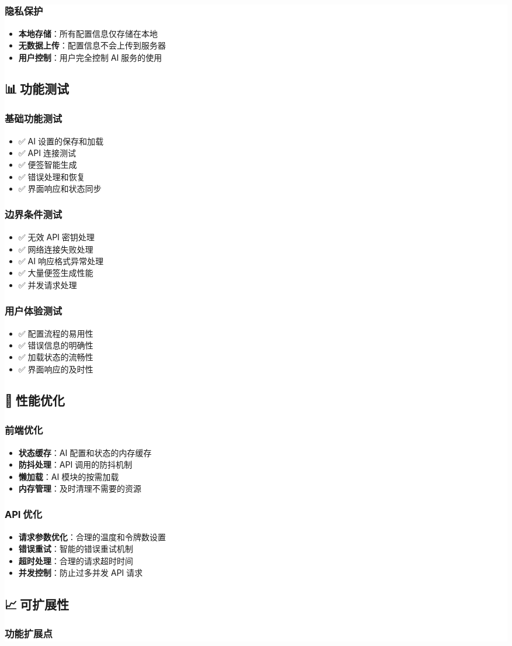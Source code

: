### 隐私保护

- **本地存储**：所有配置信息仅存储在本地
- **无数据上传**：配置信息不会上传到服务器
- **用户控制**：用户完全控制 AI 服务的使用

## 📊 功能测试

### 基础功能测试

- ✅ AI 设置的保存和加载
- ✅ API 连接测试
- ✅ 便签智能生成
- ✅ 错误处理和恢复
- ✅ 界面响应和状态同步

### 边界条件测试

- ✅ 无效 API 密钥处理
- ✅ 网络连接失败处理
- ✅ AI 响应格式异常处理
- ✅ 大量便签生成性能
- ✅ 并发请求处理

### 用户体验测试

- ✅ 配置流程的易用性
- ✅ 错误信息的明确性
- ✅ 加载状态的流畅性
- ✅ 界面响应的及时性

## 🚀 性能优化

### 前端优化

- **状态缓存**：AI 配置和状态的内存缓存
- **防抖处理**：API 调用的防抖机制
- **懒加载**：AI 模块的按需加载
- **内存管理**：及时清理不需要的资源

### API 优化

- **请求参数优化**：合理的温度和令牌数设置
- **错误重试**：智能的错误重试机制
- **超时处理**：合理的请求超时时间
- **并发控制**：防止过多并发 API 请求

## 📈 可扩展性

### 功能扩展点
